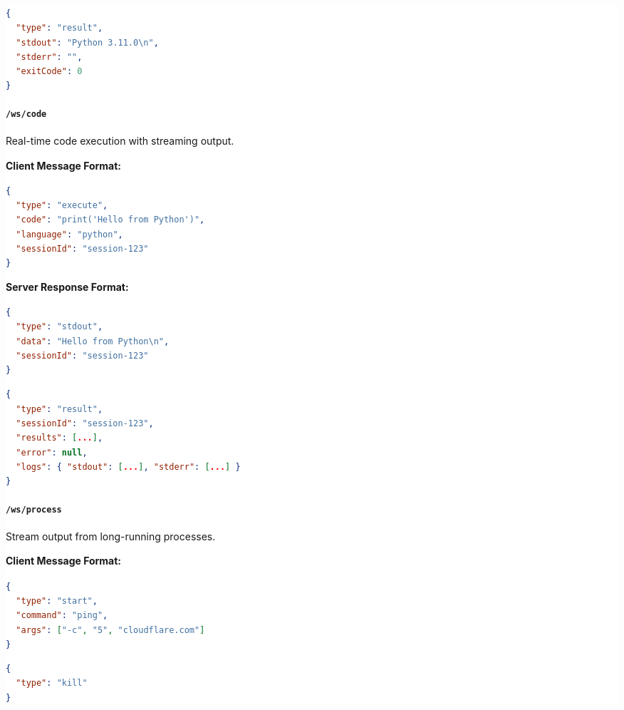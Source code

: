 ```json
{
  "type": "result",
  "stdout": "Python 3.11.0\n",
  "stderr": "",
  "exitCode": 0
}
```

#### `/ws/code`
Real-time code execution with streaming output.

**Client Message Format:**
```json
{
  "type": "execute",
  "code": "print('Hello from Python')",
  "language": "python",
  "sessionId": "session-123"
}
```

**Server Response Format:**
```json
{
  "type": "stdout",
  "data": "Hello from Python\n",
  "sessionId": "session-123"
}
```

```json
{
  "type": "result",
  "sessionId": "session-123",
  "results": [...],
  "error": null,
  "logs": { "stdout": [...], "stderr": [...] }
}
```

#### `/ws/process`
Stream output from long-running processes.

**Client Message Format:**
```json
{
  "type": "start",
  "command": "ping",
  "args": ["-c", "5", "cloudflare.com"]
}
```

```json
{
  "type": "kill"
}
```
